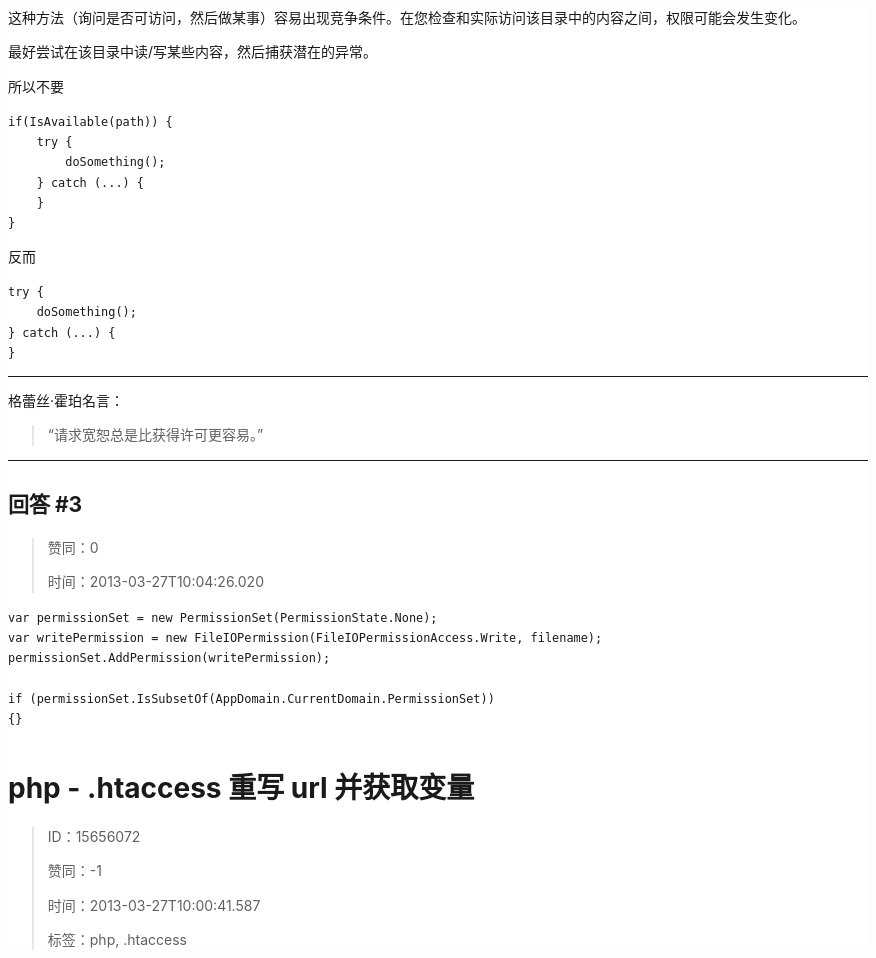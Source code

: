 这种方法（询问是否可访问，然后做某事）容易出现竞争条件。在您检查和实际访问该目录中的内容之间，权限可能会发生变化。

最好尝试在该目录中读/写某些内容，然后捕获潜在的异常。

所以不要

```
if(IsAvailable(path)) {
    try {
        doSomething();
    } catch (...) {
    }
} 
```

反而

```
try {
    doSomething();
} catch (...) {
} 
```

* * *

格蕾丝·霍珀名言：

> “请求宽恕总是比获得许可更容易。”</p>

* * *

## 回答 #3

> 赞同：0
> 
> 时间：2013-03-27T10:04:26.020

```
var permissionSet = new PermissionSet(PermissionState.None);    
var writePermission = new FileIOPermission(FileIOPermissionAccess.Write, filename);
permissionSet.AddPermission(writePermission);

if (permissionSet.IsSubsetOf(AppDomain.CurrentDomain.PermissionSet))
{} 
```

# php - .htaccess 重写 url 并获取变量

> ID：15656072
> 
> 赞同：-1
> 
> 时间：2013-03-27T10:00:41.587
> 
> 标签：php, .htaccess

